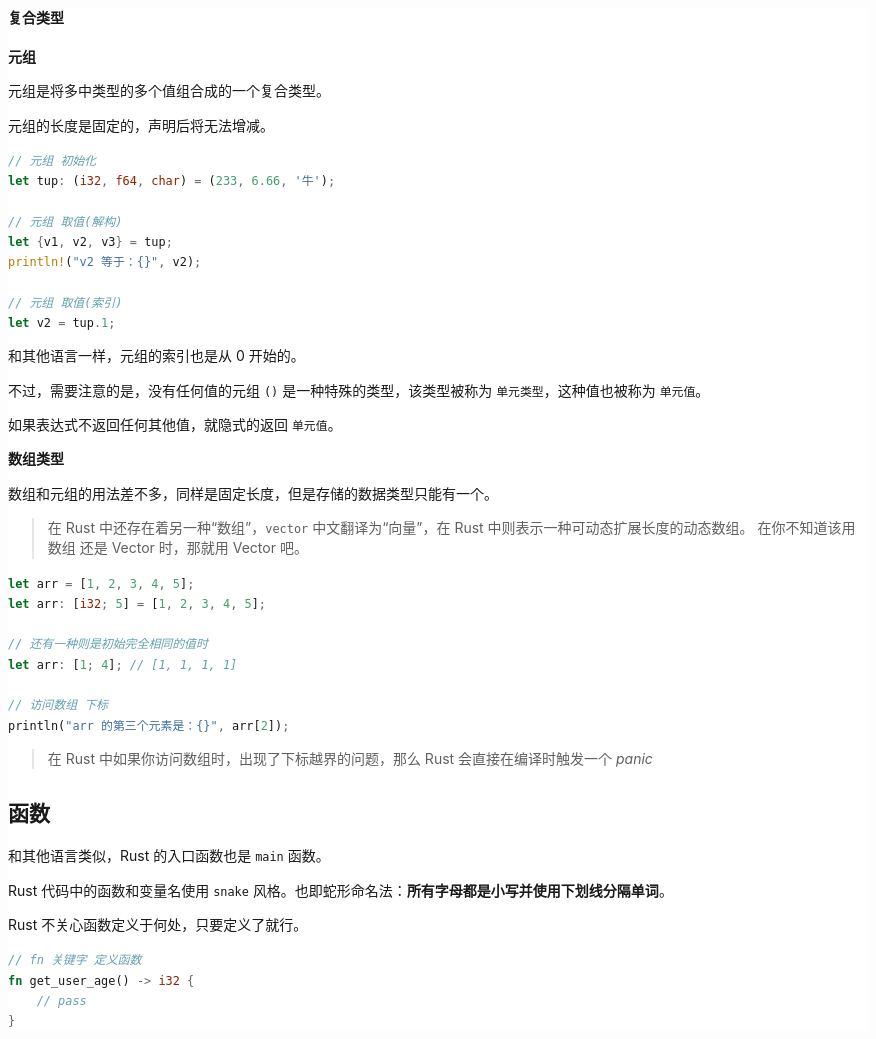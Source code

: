 #### 复合类型

**元组**

元组是将多中类型的多个值组合成的一个复合类型。

元组的长度是固定的，声明后将无法增减。

```rust
// 元组 初始化
let tup: (i32, f64, char) = (233, 6.66, '牛');

// 元组 取值(解构)
let {v1, v2, v3} = tup;
println!("v2 等于：{}", v2);

// 元组 取值(索引)
let v2 = tup.1;
```

和其他语言一样，元组的索引也是从 0 开始的。

不过，需要注意的是，没有任何值的元组 `()` 是一种特殊的类型，该类型被称为 `单元类型`，这种值也被称为 `单元值`。

如果表达式不返回任何其他值，就隐式的返回 `单元值`。

**数组类型**

数组和元组的用法差不多，同样是固定长度，但是存储的数据类型只能有一个。

> 在 Rust 中还存在着另一种“数组”，`vector` 中文翻译为“向量”，在 Rust 中则表示一种可动态扩展长度的动态数组。
> 在你不知道该用 数组 还是 Vector 时，那就用 Vector 吧。

```rust
let arr = [1, 2, 3, 4, 5];
let arr: [i32; 5] = [1, 2, 3, 4, 5];

// 还有一种则是初始完全相同的值时
let arr: [1; 4]; // [1, 1, 1, 1]

// 访问数组 下标
println("arr 的第三个元素是：{}", arr[2]);
```

> 在 Rust 中如果你访问数组时，出现了下标越界的问题，那么 Rust 会直接在编译时触发一个 *panic*

## 函数

和其他语言类似，Rust 的入口函数也是 `main` 函数。

Rust 代码中的函数和变量名使用 `snake` 风格。也即蛇形命名法：**所有字母都是小写并使用下划线分隔单词**。

Rust 不关心函数定义于何处，只要定义了就行。

```rust
// fn 关键字 定义函数
fn get_user_age() -> i32 {
    // pass
}
```
